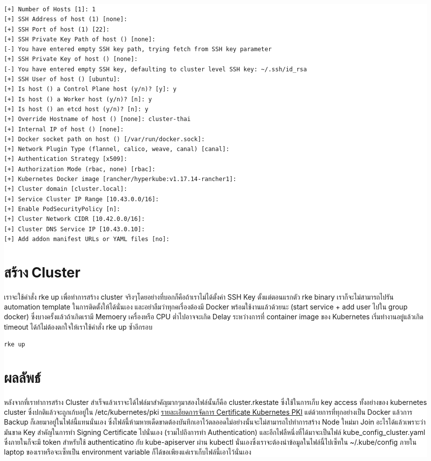 ```
[+] Number of Hosts [1]: 1
[+] SSH Address of host (1) [none]: 
[+] SSH Port of host (1) [22]: 
[+] SSH Private Key Path of host () [none]: 
[-] You have entered empty SSH key path, trying fetch from SSH key parameter
[+] SSH Private Key of host () [none]: 
[-] You have entered empty SSH key, defaulting to cluster level SSH key: ~/.ssh/id_rsa
[+] SSH User of host () [ubuntu]: 
[+] Is host () a Control Plane host (y/n)? [y]: y
[+] Is host () a Worker host (y/n)? [n]: y
[+] Is host () an etcd host (y/n)? [n]: y
[+] Override Hostname of host () [none]: cluster-thai
[+] Internal IP of host () [none]: 
[+] Docker socket path on host () [/var/run/docker.sock]: 
[+] Network Plugin Type (flannel, calico, weave, canal) [canal]:  
[+] Authentication Strategy [x509]: 
[+] Authorization Mode (rbac, none) [rbac]: 
[+] Kubernetes Docker image [rancher/hyperkube:v1.17.14-rancher1]: 
[+] Cluster domain [cluster.local]: 
[+] Service Cluster IP Range [10.43.0.0/16]: 
[+] Enable PodSecurityPolicy [n]: 
[+] Cluster Network CIDR [10.42.0.0/16]: 
[+] Cluster DNS Service IP [10.43.0.10]: 
[+] Add addon manifest URLs or YAML files [no]: 

```

# สร้าง Cluster
เราจะใช้คำสั่ง rke up เพื่อทำการสร้าง cluster จริงๆโดยอย่างที่บอกก็คือถ้าเราไม่ได้ตั้งค่า SSH Key ตั้งแต่ตอนแรกตัว rke binary เราก็จะไม่สามารถไปรัน automation template ในการติดตั้งให้ได้นั่นเอง และอย่าลืมว่าทุกคเรื่องต้องมี Docker พร้อมใช้งานแล้วด้วยนะ (start service + add user ไปใน group docker) ซึ่งบางครั้งแล้วถ้าเกิดเรามี Memoery เครื่องหรือ CPU ต่ำไปอาจจะเกิด Delay ระหว่างการที่ container image ของ Kubernetes เริ่มทำงานอยู๋แล้วเกิด timeout ได้ก้ไม่ต้องตกใจให้เราใช้คำสั่ง rke up ซ้ำอีกรอบ
```
rke up
```

# ผลลัพธ์
หลังจากที่เราทำการสร้าง Cluster สำเร็จแล้วเราจะได้ไฟล์มาสำคัญมากๆมาสองไฟล์นั้นก็คือ cluster.rkestate ซึ่งใช้ในการเก็บ key access ทั้งอย่างของ kubernetes cluster ซึ่งปกติแล้วจะถูกเก้บอยู่ใน /etc/kubernetes/pki [รายละเอียดการจัดการ Certificate Kubernetes PKI](https://kubernetes.io/docs/setup/best-practices/certificates/) แต่ด้วยการที่ทุกอย่างเป็น Docker แล้วการ Backup ก็เลยมาอยู่ในไฟล์นี้แทนนั่นเอง ซึ่งไฟล์นี้ห้ามหายเด็ดขาดต้องบันทึกเอาไว้ตลออดไม่อย่างนั้นจะไม่สามารถไปทำการสร้าง Node ใหม่มา Join อะไรได้แล้วเพราะว่ามันขาด Key สำคัญในการทำ Signing Certificate ไปนั่นเอง (รวมไปถึงการทำ Authentication) 
และอีกไฟลืหนึ่งที่ได้มาจะเป็นไฟล์ kube_config_cluster.yaml ซึ่งภายในก็จะมี token สำหรับใช้ authenticatino กับ kube-apiserver ผ่าน kubectl นั่นเองซึ่งเราจะต้องนำข้อมูลในไฟล์นี้ไปเซ็ทใน ~/.kube/config ภายใน laptop ของเราหรือจะเซ็ทเป็น environment variable ก็ได้ขอเพียงแค่เราเก็บไฟล์นี้เอาไว้นั่นเอง

